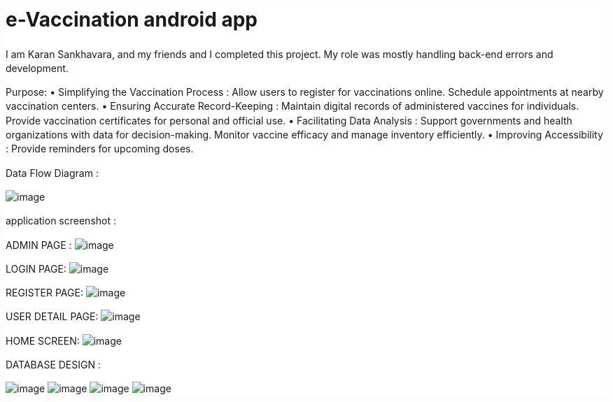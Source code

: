 # e-Vaccination android app

I am Karan Sankhavara, and my friends and I completed this project. My role was mostly handling back-end errors and development.

Purpose:
• Simplifying the Vaccination Process :
Allow users to register for vaccinations online.
Schedule appointments at nearby vaccination centers.
• Ensuring Accurate Record-Keeping :
Maintain digital records of administered vaccines for individuals.
Provide vaccination certificates for personal and official use.
• Facilitating Data Analysis :
Support governments and health organizations with data for decision-making.
Monitor vaccine efficacy and manage inventory efficiently.
• Improving Accessibility :
Provide reminders for upcoming doses.

Data Flow Diagram :

<img width="701" height="371" alt="image" src="https://github.com/user-attachments/assets/2677e3b7-f1c4-45a4-bf83-f779b7b22300" />


application screenshot :


ADMIN PAGE :
<img width="394" height="796" alt="image" src="https://github.com/user-attachments/assets/8b85917d-f371-44a1-857a-afda3d812daa" />

LOGIN PAGE:
<img width="397" height="810" alt="image" src="https://github.com/user-attachments/assets/b99a4cc3-765c-4c2a-bb1e-84dc385872f2" />

REGISTER PAGE:
<img width="401" height="803" alt="image" src="https://github.com/user-attachments/assets/9703fee3-743c-4929-bf50-868f1c463754" />

USER DETAIL PAGE:
<img width="385" height="697" alt="image" src="https://github.com/user-attachments/assets/0b76df63-4004-4bf8-b3c0-3e289ce4cc46" />

HOME SCREEN:
<img width="370" height="804" alt="image" src="https://github.com/user-attachments/assets/2618181c-434f-4286-a665-11c2e3417330" />




DATABASE DESIGN :

<img width="1600" height="796" alt="image" src="https://github.com/user-attachments/assets/a260b582-a6d9-4678-8be2-9ea0a1083c55" />

<img width="1230" height="572" alt="image" src="https://github.com/user-attachments/assets/83d2df0b-9f7b-438f-a76d-003e91eca7eb" />

<img width="1600" height="803" alt="image" src="https://github.com/user-attachments/assets/c8f2c189-4ed9-404a-a5eb-294302b4c20a" />

<img width="489" height="494" alt="image" src="https://github.com/user-attachments/assets/4ed38041-58a1-4e16-a2bb-74a31100f14c" />
